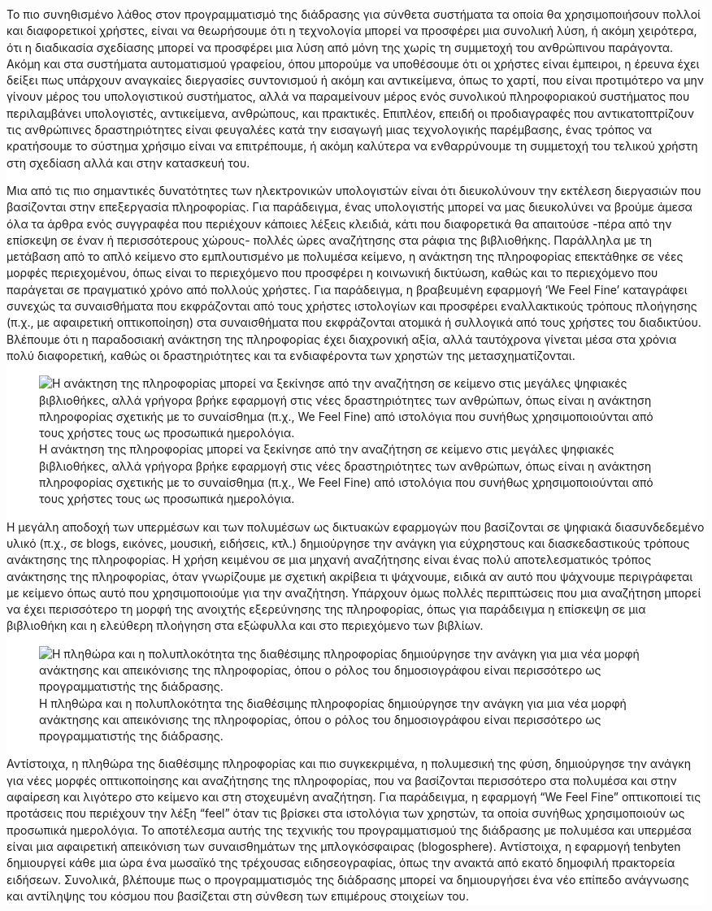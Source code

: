 Το πιο συνηθισμένο λάθος στον προγραμματισμό της διάδρασης για σύνθετα συστήματα τα οποία θα χρησιμοποιήσουν πολλοί και διαφορετικοί χρήστες, είναι να θεωρήσουμε ότι η τεχνολογία μπορεί να προσφέρει μια συνολική λύση, ή ακόμη χειρότερα, ότι η διαδικασία σχεδίασης μπορεί να προσφέρει μια λύση από μόνη της χωρίς τη συμμετοχή του ανθρώπινου παράγοντα. Ακόμη και στα συστήματα αυτοματισμού γραφείου, όπου μπορούμε να υποθέσουμε ότι οι χρήστες είναι έμπειροι, η έρευνα έχει δείξει πως υπάρχουν αναγκαίες διεργασίες συντονισμού ή ακόμη και αντικείμενα, όπως το χαρτί, που είναι προτιμότερο να μην γίνουν μέρος του υπολογιστικού συστήματος, αλλά να παραμείνουν μέρος ενός συνολικού πληροφοριακού συστήματος που περιλαμβάνει υπολογιστές, αντικείμενα, ανθρώπους, και πρακτικές. Επιπλέον, επειδή οι προδιαγραφές που αντικατοπτρίζουν τις ανθρώπινες δραστηριότητες είναι φευγαλέες κατά την εισαγωγή μιας τεχνολογικής παρέμβασης, ένας τρόπος να κρατήσουμε το σύστημα χρήσιμο είναι να επιτρέπουμε, ή ακόμη καλύτερα να ενθαρρύνουμε τη συμμετοχή του τελικού χρήστη στη σχεδίαση αλλά και στην κατασκευή του.

Μια από τις πιο σημαντικές δυνατότητες των ηλεκτρονικών υπολογιστών είναι ότι διευκολύνουν την εκτέλεση διεργασιών που βασίζονται στην επεξεργασία πληροφορίας. Για παράδειγμα, ένας υπολογιστής μπορεί να μας διευκολύνει να βρούμε άμεσα όλα τα άρθρα ενός συγγραφέα που περιέχουν κάποιες λέξεις κλειδιά, κάτι που διαφορετικά θα απαιτούσε -πέρα από την επίσκεψη σε έναν ή περισσότερους χώρους- πολλές ώρες αναζήτησης στα ράφια της βιβλιοθήκης. Παράλληλα με τη μετάβαση από το απλό κείμενο στο εμπλουτισμένο με πολυμέσα κείμενο, η ανάκτηση της πληροφορίας επεκτάθηκε σε νέες μορφές περιεχομένου, όπως είναι το περιεχόμενο που προσφέρει η κοινωνική δικτύωση, καθώς και το περιεχόμενο που παράγεται σε πραγματικό χρόνο από πολλούς χρήστες. Για παράδειγμα, η βραβευμένη εφαρμογή ‘We Feel Fine’ καταγράφει συνεχώς τα συναισθήματα που εκφράζονται από τους χρήστες ιστολογίων και προσφέρει εναλλακτικούς τρόπους πλοήγησης (π.χ., με αφαιρετική οπτικοποίηση) στα συναισθήματα που εκφράζονται ατομικά ή συλλογικά από τους χρήστες του διαδικτύου. Βλέπουμε ότι η παραδοσιακή ανάκτηση της πληροφορίας έχει διαχρονική αξία, αλλά ταυτόχρονα γίνεται μέσα στα χρόνια πολύ διαφορετική, καθώς οι δραστηριότητες και τα ενδιαφέροντα των χρηστών της μετασχηματίζονται.

<figure>
<img src="../images/we-feel-fine.jpg" id="fig:we-feel-fine" alt="Η ανάκτηση της πληροφορίας μπορεί να ξεκίνησε από την αναζήτηση σε κείμενο στις μεγάλες ψηφιακές βιβλιοθήκες, αλλά γρήγορα βρήκε εφαρμογή στις νέες δραστηριότητες των ανθρώπων, όπως είναι η ανάκτηση πληροφορίας σχετικής με το συναίσθημα (π.χ., We Feel Fine) από ιστολόγια που συνήθως χρησιμοποιούνται από τους χρήστες τους ως προσωπικά ημερολόγια." />
<figcaption aria-hidden="true">Η ανάκτηση της πληροφορίας μπορεί να ξεκίνησε από την αναζήτηση σε κείμενο στις μεγάλες ψηφιακές βιβλιοθήκες, αλλά γρήγορα βρήκε εφαρμογή στις νέες δραστηριότητες των ανθρώπων, όπως είναι η ανάκτηση πληροφορίας σχετικής με το συναίσθημα (π.χ., We Feel Fine) από ιστολόγια που συνήθως χρησιμοποιούνται από τους χρήστες τους ως προσωπικά ημερολόγια.</figcaption>
</figure>

Η μεγάλη αποδοχή των υπερμέσων και των πολυμέσων ως δικτυακών εφαρμογών που βασίζονται σε ψηφιακά διασυνδεδεμένο υλικό (π.χ., σε blogs, εικόνες, μουσική, ειδήσεις, κτλ.) δημιούργησε την ανάγκη για εύχρηστους και διασκεδαστικούς τρόπους ανάκτησης της πληροφορίας. Η χρήση κειμένου σε μια μηχανή αναζήτησης είναι ένας πολύ αποτελεσματικός τρόπος ανάκτησης της πληροφορίας, όταν γνωρίζουμε με σχετική ακρίβεια τι ψάχνουμε, ειδικά αν αυτό που ψάχνουμε περιγράφεται με κείμενο όπως αυτό που χρησιμοποιούμε για την αναζήτηση. Υπάρχουν όμως πολλές περιπτώσεις που μια αναζήτηση μπορεί να έχει περισσότερο τη μορφή της ανοιχτής εξερεύνησης της πληροφορίας, όπως για παράδειγμα η επίσκεψη σε μια βιβλιοθήκη και η ελεύθερη πλοήγηση στα εξώφυλλα και στο περιεχόμενο των βιβλίων.

<figure>
<img src="../images/tenbyten.png" id="fig:tenbyten" alt="Η πληθώρα και η πολυπλοκότητα της διαθέσιμης πληροφορίας δημιούργησε την ανάγκη για μια νέα μορφή ανάκτησης και απεικόνισης της πληροφορίας, όπου ο ρόλος του δημοσιογράφου είναι περισσότερο ως προγραμματιστής της διάδρασης." />
<figcaption aria-hidden="true">Η πληθώρα και η πολυπλοκότητα της διαθέσιμης πληροφορίας δημιούργησε την ανάγκη για μια νέα μορφή ανάκτησης και απεικόνισης της πληροφορίας, όπου ο ρόλος του δημοσιογράφου είναι περισσότερο ως προγραμματιστής της διάδρασης.</figcaption>
</figure>

Αντίστοιχα, η πληθώρα της διαθέσιμης πληροφορίας και πιο συγκεκριμένα, η πολυμεσική της φύση, δημιούργησε την ανάγκη για νέες μορφές οπτικοποίησης και αναζήτησης της πληροφορίας, που να βασίζονται περισσότερο στα πολυμέσα και στην αφαίρεση και λιγότερο στο κείμενο και στη στοχευμένη αναζήτηση. Για παράδειγμα, η εφαρμογή “We Feel Fine” οπτικοποιεί τις προτάσεις που περιέχουν την λέξη “feel” όταν τις βρίσκει στα ιστολόγια των χρηστών, τα οποία συνήθως χρησιμοποιούν ως προσωπικά ημερολόγια. Το αποτέλεσμα αυτής της τεχνικής του προγραμματισμού της διάδρασης με πολυμέσα και υπερμέσα είναι μια αφαιρετική απεικόνιση των συναισθημάτων της μπλογκόσφαιρας (blogosphere). Αντίστοιχα, η εφαρμογή tenbyten δημιουργεί κάθε μια ώρα ένα μωσαϊκό της τρέχουσας ειδησεογραφίας, όπως την ανακτά από εκατό δημοφιλή πρακτορεία ειδήσεων. Συνολικά, βλέπουμε πως ο προγραμματισμός της διάδρασης μπορεί να δημιουργήσει ένα νέο επίπεδο ανάγνωσης και αντίληψης του κόσμου που βασίζεται στη σύνθεση των επιμέρους στοιχείων του.
